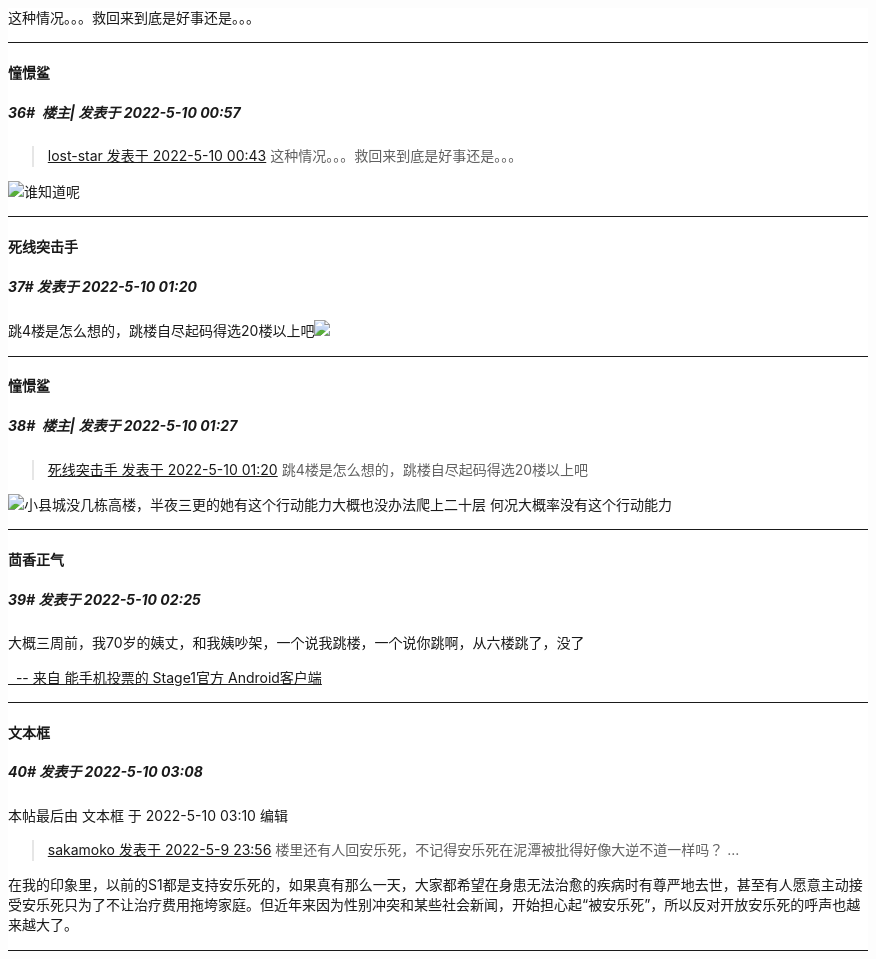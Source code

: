 这种情况。。。救回来到底是好事还是。。。

*****

####  憧憬鲨  
##### 36#         楼主| 发表于 2022-5-10 00:57

<blockquote><a href="httphttps://bbs.saraba1st.com/2b/forum.php?mod=redirect&amp;goto=findpost&amp;pid=55760492&amp;ptid=2068513" target="_blank">lost-star 发表于 2022-5-10 00:43</a>
这种情况。。。救回来到底是好事还是。。。</blockquote>
<img src="https://static.saraba1st.com/image/smiley/face2017/002.png" referrerpolicy="no-referrer">谁知道呢

*****

####  死线突击手  
##### 37#       发表于 2022-5-10 01:20

跳4楼是怎么想的，跳楼自尽起码得选20楼以上吧<img src="https://static.saraba1st.com/image/smiley/face2017/001.png" referrerpolicy="no-referrer">

*****

####  憧憬鲨  
##### 38#         楼主| 发表于 2022-5-10 01:27

<blockquote><a href="httphttps://bbs.saraba1st.com/2b/forum.php?mod=redirect&amp;goto=findpost&amp;pid=55760700&amp;ptid=2068513" target="_blank">死线突击手 发表于 2022-5-10 01:20</a>
跳4楼是怎么想的，跳楼自尽起码得选20楼以上吧</blockquote>
<img src="https://static.saraba1st.com/image/smiley/face2017/035.png" referrerpolicy="no-referrer">小县城没几栋高楼，半夜三更的她有这个行动能力大概也没办法爬上二十层
何况大概率没有这个行动能力

*****

####  茴香正气  
##### 39#       发表于 2022-5-10 02:25

大概三周前，我70岁的姨丈，和我姨吵架，一个说我跳楼，一个说你跳啊，从六楼跳了，没了

[  -- 来自 能手机投票的 Stage1官方 Android客户端](https://www.coolapk.com/apk/140634)

*****

####  文本框  
##### 40#       发表于 2022-5-10 03:08

 本帖最后由 文本框 于 2022-5-10 03:10 编辑 
<blockquote><a href="httphttps://bbs.saraba1st.com/2b/forum.php?mod=redirect&amp;goto=findpost&amp;pid=55760113&amp;ptid=2068513" target="_blank">sakamoko 发表于 2022-5-9 23:56</a>
楼里还有人回安乐死，不记得安乐死在泥潭被批得好像大逆不道一样吗？ ...</blockquote>
在我的印象里，以前的S1都是支持安乐死的，如果真有那么一天，大家都希望在身患无法治愈的疾病时有尊严地去世，甚至有人愿意主动接受安乐死只为了不让治疗费用拖垮家庭。但近年来因为性别冲突和某些社会新闻，开始担心起“被安乐死”，所以反对开放安乐死的呼声也越来越大了。

*****
